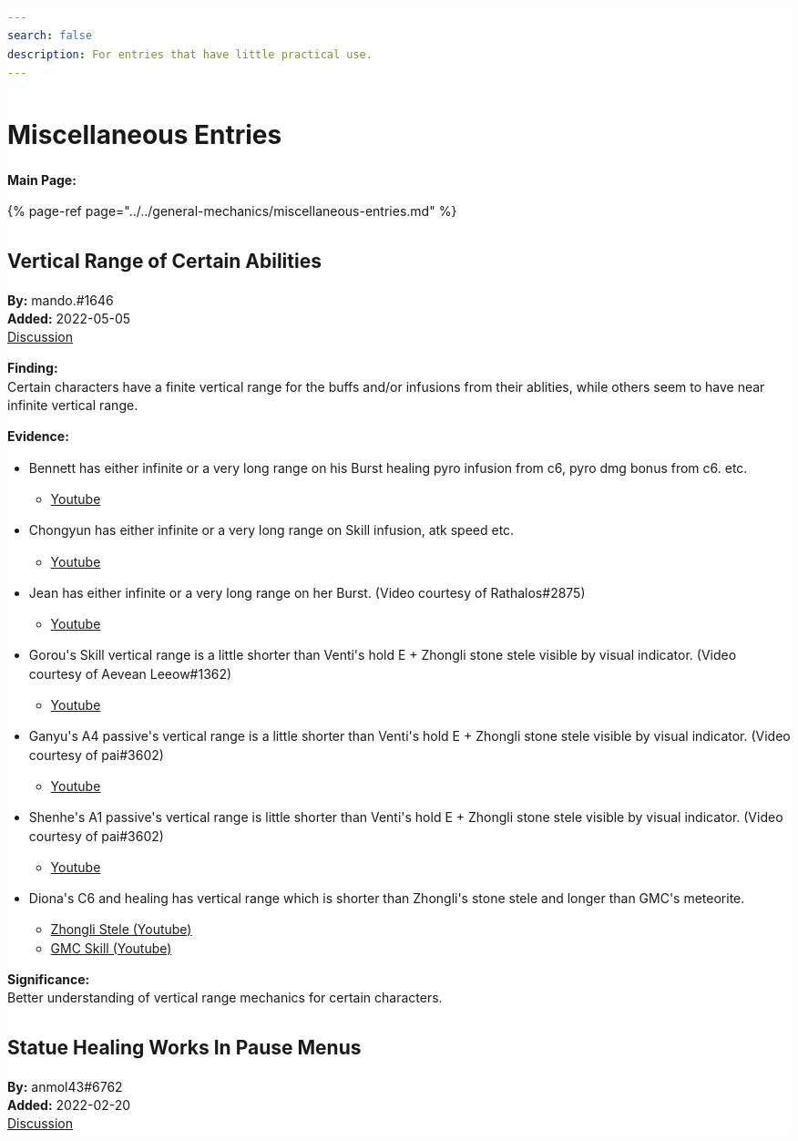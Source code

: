 ```yaml
---
search: false
description: For entries that have little practical use.
---
```


# Miscellaneous Entries

**Main Page:**

{% page-ref page="../../general-mechanics/miscellaneous-entries.md" %}

## Vertical Range of Certain Abilities  
**By:** mando.\#1646  
**Added:** 2022-05-05  
[Discussion](https://tickettool.xyz/direct?url=https://cdn.discordapp.com/attachments/945097851195777054/971888182016766062/transcript-certain-vertical-mechanics-testing.html)  

**Finding:**  
Certain characters have a finite vertical range for the buffs and/or infusions from their ablities, while others seem to have near infinite vertical range.  

**Evidence:**  
* Bennett has either infinite or a very long range on his Burst healing pyro infusion from c6, pyro dmg bonus from c6. etc.   
   * [Youtube](https://youtu.be/5EEAXYn3cn0)    

* Chongyun has either infinite or a very long range on Skill infusion, atk speed etc.  
   * [Youtube](https://youtu.be/BcmzgqkkW9w)  
 
* Jean has either infinite or a very long range on her Burst. (Video courtesy of Rathalos\#2875)  
   * [Youtube](https://youtu.be/DznbN-htm94)

* Gorou's Skill vertical range is a little shorter than Venti's hold E + Zhongli stone stele visible by visual indicator. (Video courtesy of Aevean Leeow\#1362)  
   * [Youtube](https://youtu.be/KHCucwYJ8ZM)

* Ganyu's A4 passive's vertical range is a little shorter than Venti's hold E + Zhongli stone stele visible by visual indicator. (Video courtesy of pai\#3602)  
   * [Youtube](https://youtu.be/EI2UEyRpj10)

* Shenhe's A1 passive's vertical range is little shorter than Venti's hold E + Zhongli stone stele visible by visual indicator. (Video courtesy of pai\#3602)  
   * [Youtube](https://youtu.be/86IUV8uvqPI)

* Diona's C6 and healing has vertical range which is shorter than Zhongli's stone stele and longer than GMC's meteorite.  
   * [Zhongli Stele (Youtube)](https://youtu.be/v-ia7IWYd8w)
   * [GMC Skill (Youtube)](https://youtu.be/pl9MGU93bFI) 

**Significance:**  
Better understanding of vertical range mechanics for certain characters.

## Statue Healing Works In Pause Menus  
**By:** anmol43\#6762  
**Added:** 2022-02-20  
[Discussion](https://tickettool.xyz/direct?url=https://cdn.discordapp.com/attachments/939595810998460446/945078289515552858/transcript-statue-healing-works-during-pause-menus.html)  
